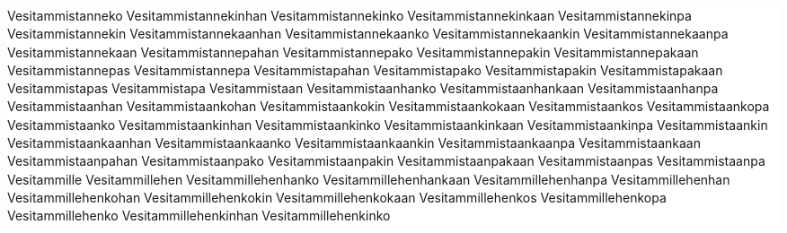 Vesitammistanneko
Vesitammistannekinhan
Vesitammistannekinko
Vesitammistannekinkaan
Vesitammistannekinpa
Vesitammistannekin
Vesitammistannekaanhan
Vesitammistannekaanko
Vesitammistannekaankin
Vesitammistannekaanpa
Vesitammistannekaan
Vesitammistannepahan
Vesitammistannepako
Vesitammistannepakin
Vesitammistannepakaan
Vesitammistannepas
Vesitammistannepa
Vesitammistapahan
Vesitammistapako
Vesitammistapakin
Vesitammistapakaan
Vesitammistapas
Vesitammistapa
Vesitammistaan
Vesitammistaanhanko
Vesitammistaanhankaan
Vesitammistaanhanpa
Vesitammistaanhan
Vesitammistaankohan
Vesitammistaankokin
Vesitammistaankokaan
Vesitammistaankos
Vesitammistaankopa
Vesitammistaanko
Vesitammistaankinhan
Vesitammistaankinko
Vesitammistaankinkaan
Vesitammistaankinpa
Vesitammistaankin
Vesitammistaankaanhan
Vesitammistaankaanko
Vesitammistaankaankin
Vesitammistaankaanpa
Vesitammistaankaan
Vesitammistaanpahan
Vesitammistaanpako
Vesitammistaanpakin
Vesitammistaanpakaan
Vesitammistaanpas
Vesitammistaanpa
Vesitammille
Vesitammillehen
Vesitammillehenhanko
Vesitammillehenhankaan
Vesitammillehenhanpa
Vesitammillehenhan
Vesitammillehenkohan
Vesitammillehenkokin
Vesitammillehenkokaan
Vesitammillehenkos
Vesitammillehenkopa
Vesitammillehenko
Vesitammillehenkinhan
Vesitammillehenkinko